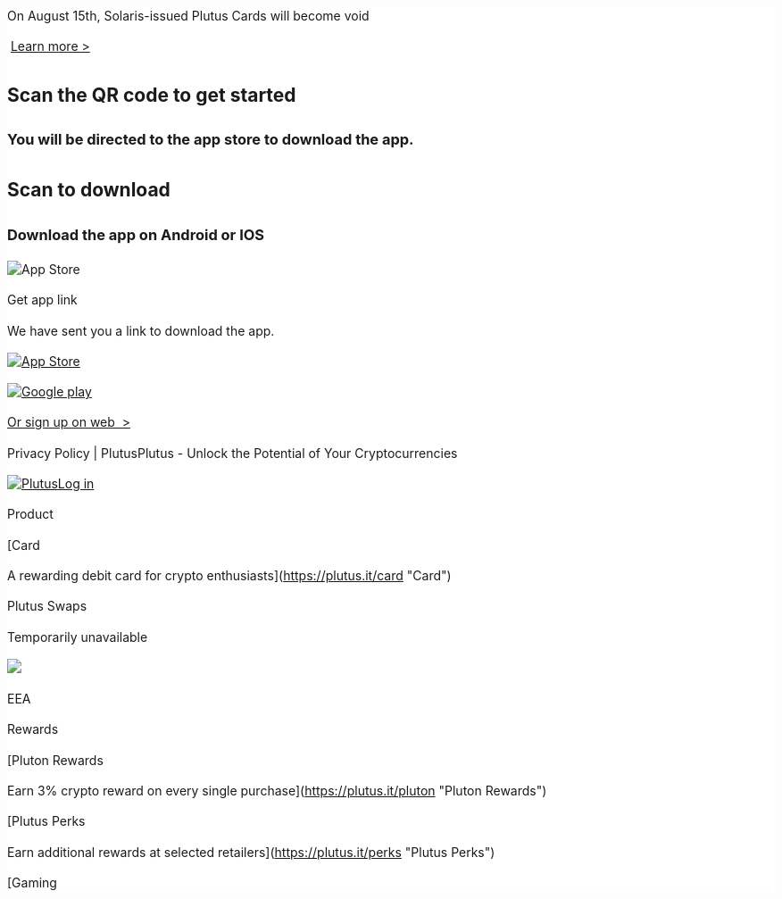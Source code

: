 On August 15th, Solaris-issued Plutus Cards will become void

 [Learn more >](https://support.plutus.it/hc/en-us/articles/11422172493725-Overview-of-Plutus-Card-Partner-Migration)

Scan the QR code to get started
-------------------------------

### You will be directed to the app store to download the app.

Scan to download
----------------

### Download the app on Android or IOS

![App Store](/images/home/qr-img-a99fb1808a.png)

 Get app link

We have sent you a link to download the app.

[![App Store](images/app-store-badge-1d9c5b52a8.svg)](https://apps.apple.com/gb/app/plutus-bank-on-crypto/id1410685948)

[![Google play](images/google-play-badge-14d3f43cc4.svg)](https://play.google.com/store/apps/details?id=it.plutus.android)

[Or sign up on web  >](https://dex.plutus.it/auth/signup)

Privacy Policy | PlutusPlutus - Unlock the Potential of Your Cryptocurrencies

[![Plutus](images/logo-gold-d48ccf9d33.svg)](https://plutus.it/)[Log in](https://dex.plutus.it/ "Login")

Product

[Card

A rewarding debit card for crypto enthusiasts](https://plutus.it/card "Card")

Plutus Swaps

Temporarily unavailable

![](../../images/eu-8fa54b87bd.png)

EEA

Rewards

[Pluton Rewards

Earn 3% crypto reward on every single purchase](https://plutus.it/pluton "Pluton Rewards")

[Plutus Perks

Earn additional rewards at selected retailers](https://plutus.it/perks "Plutus Perks")

[Gaming
